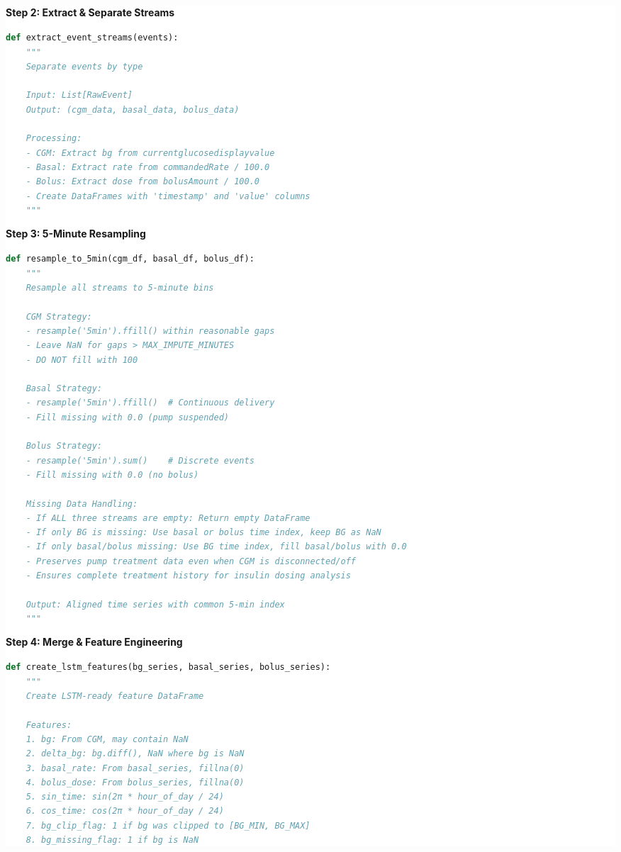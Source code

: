 ```python
```

**Step 2: Extract & Separate Streams**

```python
def extract_event_streams(events):
    """
    Separate events by type

    Input: List[RawEvent]
    Output: (cgm_data, basal_data, bolus_data)

    Processing:
    - CGM: Extract bg from currentglucosedisplayvalue
    - Basal: Extract rate from commandedRate / 100.0
    - Bolus: Extract dose from bolusAmount / 100.0
    - Create DataFrames with 'timestamp' and 'value' columns
    """
```

**Step 3: 5-Minute Resampling**

```python
def resample_to_5min(cgm_df, basal_df, bolus_df):
    """
    Resample all streams to 5-minute bins

    CGM Strategy:
    - resample('5min').ffill() within reasonable gaps
    - Leave NaN for gaps > MAX_IMPUTE_MINUTES
    - DO NOT fill with 100

    Basal Strategy:
    - resample('5min').ffill()  # Continuous delivery
    - Fill missing with 0.0 (pump suspended)

    Bolus Strategy:
    - resample('5min').sum()    # Discrete events
    - Fill missing with 0.0 (no bolus)

    Missing Data Handling:
    - If ALL three streams are empty: Return empty DataFrame
    - If only BG is missing: Use basal or bolus time index, keep BG as NaN
    - If only basal/bolus missing: Use BG time index, fill basal/bolus with 0.0
    - Preserves pump treatment data even when CGM is disconnected/off
    - Ensures complete treatment history for insulin dosing analysis

    Output: Aligned time series with common 5-min index
    """
```

**Step 4: Merge & Feature Engineering**

```python
def create_lstm_features(bg_series, basal_series, bolus_series):
    """
    Create LSTM-ready feature DataFrame

    Features:
    1. bg: From CGM, may contain NaN
    2. delta_bg: bg.diff(), NaN where bg is NaN
    3. basal_rate: From basal_series, fillna(0)
    4. bolus_dose: From bolus_series, fillna(0)
    5. sin_time: sin(2π * hour_of_day / 24)
    6. cos_time: cos(2π * hour_of_day / 24)
    7. bg_clip_flag: 1 if bg was clipped to [BG_MIN, BG_MAX]
    8. bg_missing_flag: 1 if bg is NaN
```